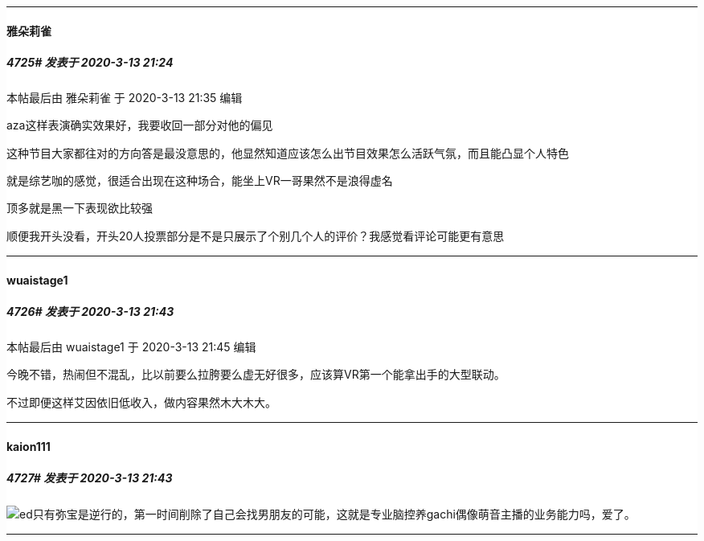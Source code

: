 





-----

####  雅朵莉雀  
##### 4725#       发表于 2020-3-13 21:24



 本帖最后由 雅朵莉雀 于 2020-3-13 21:35 编辑 

aza这样表演确实效果好，我要收回一部分对他的偏见

这种节目大家都往对的方向答是最没意思的，他显然知道应该怎么出节目效果怎么活跃气氛，而且能凸显个人特色

就是综艺咖的感觉，很适合出现在这种场合，能坐上VR一哥果然不是浪得虚名

顶多就是黑一下表现欲比较强


顺便我开头没看，开头20人投票部分是不是只展示了个别几个人的评价？我感觉看评论可能更有意思








-----

####  wuaistage1  
##### 4726#       发表于 2020-3-13 21:43



 本帖最后由 wuaistage1 于 2020-3-13 21:45 编辑 

今晚不错，热闹但不混乱，比以前要么拉胯要么虚无好很多，应该算VR第一个能拿出手的大型联动。

不过即便这样艾因依旧低收入，做内容果然木大木大。









-----

####  kaion111  
##### 4727#       发表于 2020-3-13 21:43



<img src="https://static.saraba1st.com/image/smiley/face2017/037.png" referrerpolicy="no-referrer">ed只有弥宝是逆行的，第一时间削除了自己会找男朋友的可能，这就是专业脑控养gachi偶像萌音主播的业务能力吗，爱了。







-----
